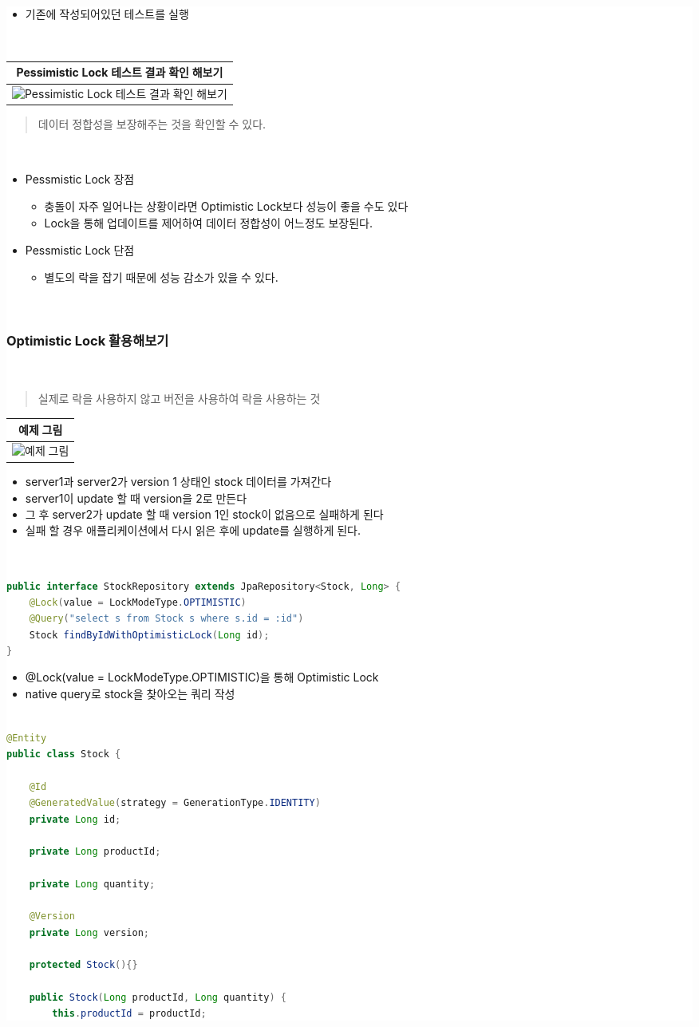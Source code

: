 - 기존에 작성되어있던 테스트를 실행

</br>

|                                          Pessimistic Lock 테스트 결과 확인 해보기                                          |
| :------------------------------------------------------------------------------------------------------------------------: |
| ![Pessimistic Lock 테스트 결과 확인 해보기](../res/../Study_How_To_Solve_Concurrency_Issuses/res/_04_pessimistic_test.png) |

> 데이터 정합성을 보장해주는 것을 확인할 수 있다.

</br>

- Pessmistic Lock 장점

  - 충돌이 자주 일어나는 상황이라면 Optimistic Lock보다 성능이 좋을 수도 있다
  - Lock을 통해 업데이트를 제어하여 데이터 정합성이 어느정도 보장된다.

- Pessmistic Lock 단점
  - 별도의 락을 잡기 때문에 성능 감소가 있을 수 있다.

</br>

### Optimistic Lock 활용해보기

</br>

> 실제로 락을 사용하지 않고 버전을 사용하여 락을 사용하는 것

|                                        예제 그림                                         |
| :--------------------------------------------------------------------------------------: |
| ![예제 그림](../res/../Study_How_To_Solve_Concurrency_Issuses/res/_04_optimistic_ex.png) |

- server1과 server2가 version 1 상태인 stock 데이터를 가져간다
- server1이 update 할 때 version을 2로 만든다
- 그 후 server2가 update 할 때 version 1인 stock이 없음으로 실패하게 된다
- 실패 할 경우 애플리케이션에서 다시 읽은 후에 update를 실행하게 된다.

</br>

```java
public interface StockRepository extends JpaRepository<Stock, Long> {
	@Lock(value = LockModeType.OPTIMISTIC)
	@Query("select s from Stock s where s.id = :id")
	Stock findByIdWithOptimisticLock(Long id);
}
```

- @Lock(value = LockModeType.OPTIMISTIC)을 통해 Optimistic Lock
- native query로 stock을 찾아오는 쿼리 작성

```java

@Entity
public class Stock {

	@Id
	@GeneratedValue(strategy = GenerationType.IDENTITY)
	private Long id;

	private Long productId;

	private Long quantity;

	@Version
	private Long version;

	protected Stock(){}

	public Stock(Long productId, Long quantity) {
		this.productId = productId;
```